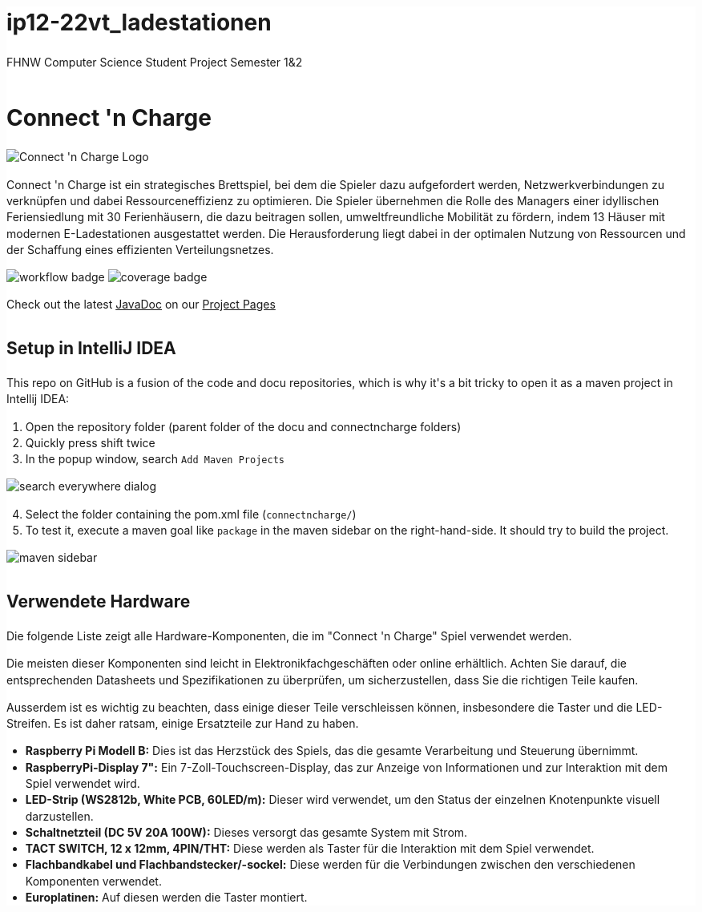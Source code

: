 # ip12-22vt_ladestationen
FHNW Computer Science Student Project Semester 1&2

# Connect 'n Charge
<img src="assets/connectncharge_image.jpg" alt="Connect 'n Charge Logo" width="50%" height="50%" title="Projekt Bild 1"> <br />

Connect 'n Charge ist ein strategisches Brettspiel, bei dem die Spieler dazu aufgefordert werden, Netzwerkverbindungen zu verknüpfen und dabei Ressourceneffizienz zu optimieren.
Die Spieler übernehmen die Rolle des Managers einer idyllischen Feriensiedlung mit 30 Ferienhäusern, die dazu beitragen sollen, umweltfreundliche Mobilität zu fördern, indem 13 Häuser mit modernen E-Ladestationen ausgestattet werden.
Die Herausforderung liegt dabei in der optimalen Nutzung von Ressourcen und der Schaffung eines effizienten Verteilungsnetzes.


![workflow badge](https://github.com/fhnw-sgi-ip12-22vt/ip12-22vt_ladestationen/actions/workflows/maven.yml/badge.svg)
![coverage badge](https://fhnw-sgi-ip12-22vt.github.io/ip12-22vt_ladestationen/jacoco.svg)

Check out the latest [JavaDoc](https://fhnw-sgi-ip12-22vt.github.io/ip12-22vt_ladestationen/apidocs/ch.ladestation.connectncharge/module-summary.html) on our [Project Pages](https://fhnw-sgi-ip12-22vt.github.io/ip12-22vt_ladestationen/)

## Setup in IntelliJ IDEA
This repo on GitHub is a fusion of the code and docu repositories, which is why it's a bit tricky to open it as a maven project in Intellij IDEA:

1. Open the repository folder (parent folder of the docu and connectncharge folders)
1. Quickly press shift twice
1. In the popup window, search `Add Maven Projects`

![search everywhere dialog](https://github.com/fhnw-sgi-ip12-22vt/ip12-22vt_ladestationen/assets/113881019/82c0f9a0-8af2-41fb-ab82-1d394c805203)

4. Select the folder containing the pom.xml file (`connectncharge/`)
4. To test it, execute a maven goal like `package` in the maven sidebar on the right-hand-side. It should try to build the project.

![maven sidebar](https://github.com/fhnw-sgi-ip12-22vt/ip12-22vt_ladestationen/assets/113881019/2c3d85c8-2c1d-4263-be22-4545bfd80a0f)

## Verwendete Hardware

Die folgende Liste zeigt alle Hardware-Komponenten, die im "Connect 'n Charge" Spiel verwendet werden.


Die meisten dieser Komponenten sind leicht in Elektronikfachgeschäften oder online erhältlich.
Achten Sie darauf, die entsprechenden Datasheets und Spezifikationen zu überprüfen, um sicherzustellen, dass Sie die richtigen Teile kaufen.

Ausserdem ist es wichtig zu beachten, dass einige dieser Teile verschleissen können, insbesondere die Taster und die LED-Streifen. Es ist daher ratsam, einige Ersatzteile zur Hand zu haben.
- **Raspberry Pi Modell B:** Dies ist das Herzstück des Spiels, das die gesamte Verarbeitung und Steuerung übernimmt.
- **RaspberryPi-Display 7":** Ein 7-Zoll-Touchscreen-Display, das zur Anzeige von Informationen und zur Interaktion mit dem Spiel verwendet wird.
- **LED-Strip (WS2812b, White PCB, 60LED/m):** Dieser wird verwendet, um den Status der einzelnen Knotenpunkte visuell darzustellen.
- **Schaltnetzteil (DC 5V 20A 100W):** Dieses versorgt das gesamte System mit Strom.
- **TACT SWITCH, 12 x 12mm, 4PIN/THT:** Diese werden als Taster für die Interaktion mit dem Spiel verwendet.
- **Flachbandkabel und Flachbandstecker/-sockel:** Diese werden für die Verbindungen zwischen den verschiedenen Komponenten verwendet.
- **Europlatinen:** Auf diesen werden die Taster montiert.